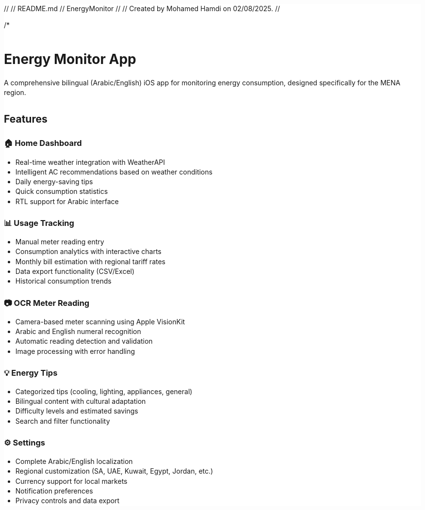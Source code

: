 //
//  README.md
//  EnergyMonitor
//
//  Created by Mohamed Hamdi on 02/08/2025.
//


/*
# Energy Monitor App

A comprehensive bilingual (Arabic/English) iOS app for monitoring energy consumption, designed specifically for the MENA region.

## Features

### 🏠 Home Dashboard
- Real-time weather integration with WeatherAPI
- Intelligent AC recommendations based on weather conditions
- Daily energy-saving tips
- Quick consumption statistics
- RTL support for Arabic interface

### 📊 Usage Tracking
- Manual meter reading entry
- Consumption analytics with interactive charts
- Monthly bill estimation with regional tariff rates
- Data export functionality (CSV/Excel)
- Historical consumption trends

### 📷 OCR Meter Reading
- Camera-based meter scanning using Apple VisionKit
- Arabic and English numeral recognition
- Automatic reading detection and validation
- Image processing with error handling

### 💡 Energy Tips
- Categorized tips (cooling, lighting, appliances, general)
- Bilingual content with cultural adaptation
- Difficulty levels and estimated savings
- Search and filter functionality

### ⚙️ Settings
- Complete Arabic/English localization
- Regional customization (SA, UAE, Kuwait, Egypt, Jordan, etc.)
- Currency support for local markets
- Notification preferences
- Privacy controls and data export
